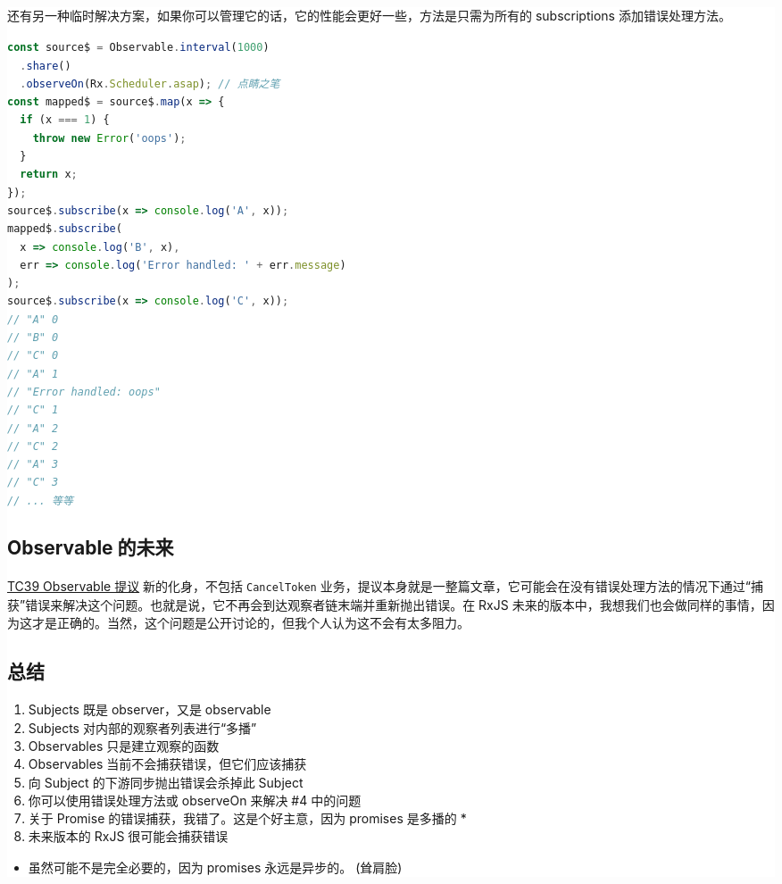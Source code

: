 还有另一种临时解决方案，如果你可以管理它的话，它的性能会更好一些，方法是只需为所有的 subscriptions 添加错误处理方法。

```javascript
const source$ = Observable.interval(1000)
  .share()
  .observeOn(Rx.Scheduler.asap); // 点睛之笔
const mapped$ = source$.map(x => {
  if (x === 1) {
    throw new Error('oops');
  }
  return x;
});
source$.subscribe(x => console.log('A', x));
mapped$.subscribe(
  x => console.log('B', x),
  err => console.log('Error handled: ' + err.message)
);
source$.subscribe(x => console.log('C', x));
// "A" 0
// "B" 0
// "C" 0
// "A" 1
// "Error handled: oops"
// "C" 1
// "A" 2
// "C" 2 
// "A" 3
// "C" 3
// ... 等等
```

## Observable 的未来

[TC39 Observable 提议](https://github.com/tc39/proposal-observable) 新的化身，不包括 `CancelToken` 业务，提议本身就是一整篇文章，它可能会在没有错误处理方法的情况下通过“捕获”错误来解决这个问题。也就是说，它不再会到达观察者链末端并重新抛出错误。在 RxJS 未来的版本中，我想我们也会做同样的事情，因为这才是正确的。当然，这个问题是公开讨论的，但我个人认为这不会有太多阻力。

## 总结

1. Subjects 既是 observer，又是 observable
2. Subjects 对内部的观察者列表进行“多播”
3. Observables 只是建立观察的函数
4. Observables 当前不会捕获错误，但它们应该捕获
5. 向 Subject 的下游同步抛出错误会杀掉此 Subject
6. 你可以使用错误处理方法或 observeOn 来解决 #4 中的问题
7. 关于 Promise 的错误捕获，我错了。这是个好主意，因为 promises 是多播的 *
8. 未来版本的 RxJS 很可能会捕获错误

* 虽然可能不是完全必要的，因为 promises 永远是异步的。 (耸肩脸)
